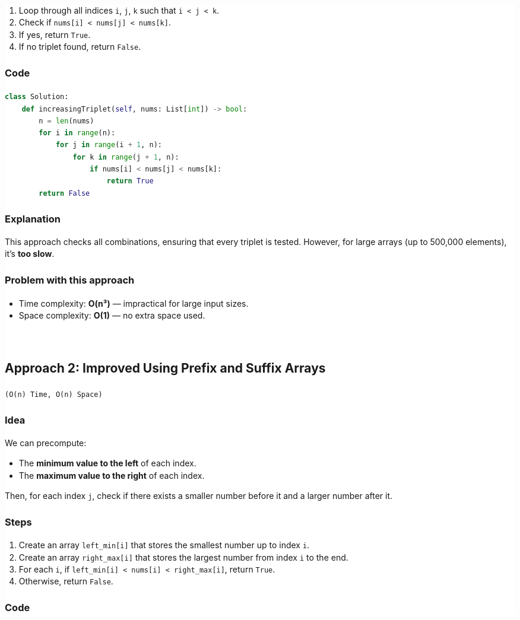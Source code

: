 1. Loop through all indices `i`, `j`, `k` such that `i < j < k`.
2. Check if `nums[i] < nums[j] < nums[k]`.
3. If yes, return `True`.
4. If no triplet found, return `False`.

### Code

```python
class Solution:
    def increasingTriplet(self, nums: List[int]) -> bool:
        n = len(nums)
        for i in range(n):
            for j in range(i + 1, n):
                for k in range(j + 1, n):
                    if nums[i] < nums[j] < nums[k]:
                        return True
        return False
```

### Explanation

This approach checks all combinations, ensuring that every triplet is tested. However, for large arrays (up to 500,000 elements), it’s **too slow**.

### Problem with this approach

* Time complexity: **O(n³)** — impractical for large input sizes.
* Space complexity: **O(1)** — no extra space used.

<br>

## Approach 2: Improved Using Prefix and Suffix Arrays
`(O(n) Time, O(n) Space)`

### Idea

We can precompute:

* The **minimum value to the left** of each index.
* The **maximum value to the right** of each index.

Then, for each index `j`, check if there exists a smaller number before it and a larger number after it.

### Steps

1. Create an array `left_min[i]` that stores the smallest number up to index `i`.
2. Create an array `right_max[i]` that stores the largest number from index `i` to the end.
3. For each `i`, if `left_min[i] < nums[i] < right_max[i]`, return `True`.
4. Otherwise, return `False`.

### Code
